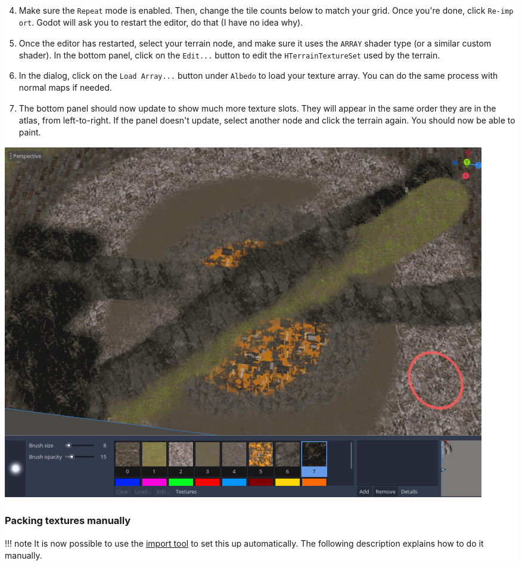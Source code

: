 4) Make sure the `Repeat` mode is enabled. Then, change the tile counts below to match your grid. Once you're done, click `Re-import`. Godot will ask you to restart the editor, do that (I have no idea why).

5) Once the editor has restarted, select your terrain node, and make sure it uses the `ARRAY` shader type (or a similar custom shader). In the bottom panel, click on the `Edit...` button to edit the `HTerrainTextureSet` used by the terrain.

6) In the dialog, click on the `Load Array...` button under `Albedo` to load your texture array. You can do the same process with normal maps if needed.

7) The bottom panel should now update to show much more texture slots. They will appear in the same order they are in the atlas, from left-to-right. If the panel doesn't update, select another node and click the terrain again. You should now be able to paint.

![Lots of textures blending](images/lots_of_textures_blending.png)



### Packing textures manually

!!! note
    It is now possible to use the [import tool](#using-the-import-tool) to set this up automatically. The following description explains how to do it manually.
